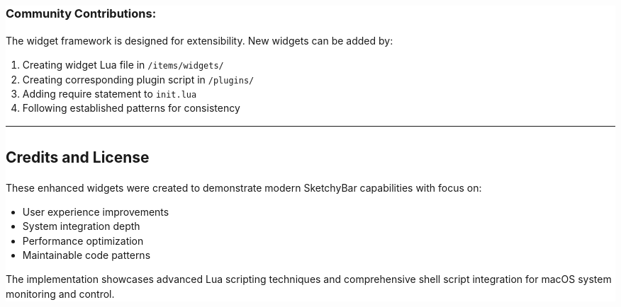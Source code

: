 ### Community Contributions:
The widget framework is designed for extensibility. New widgets can be added by:
1. Creating widget Lua file in `/items/widgets/`
2. Creating corresponding plugin script in `/plugins/`
3. Adding require statement to `init.lua`
4. Following established patterns for consistency

---

## Credits and License

These enhanced widgets were created to demonstrate modern SketchyBar capabilities with focus on:
- User experience improvements
- System integration depth
- Performance optimization
- Maintainable code patterns

The implementation showcases advanced Lua scripting techniques and comprehensive shell script integration for macOS system monitoring and control.